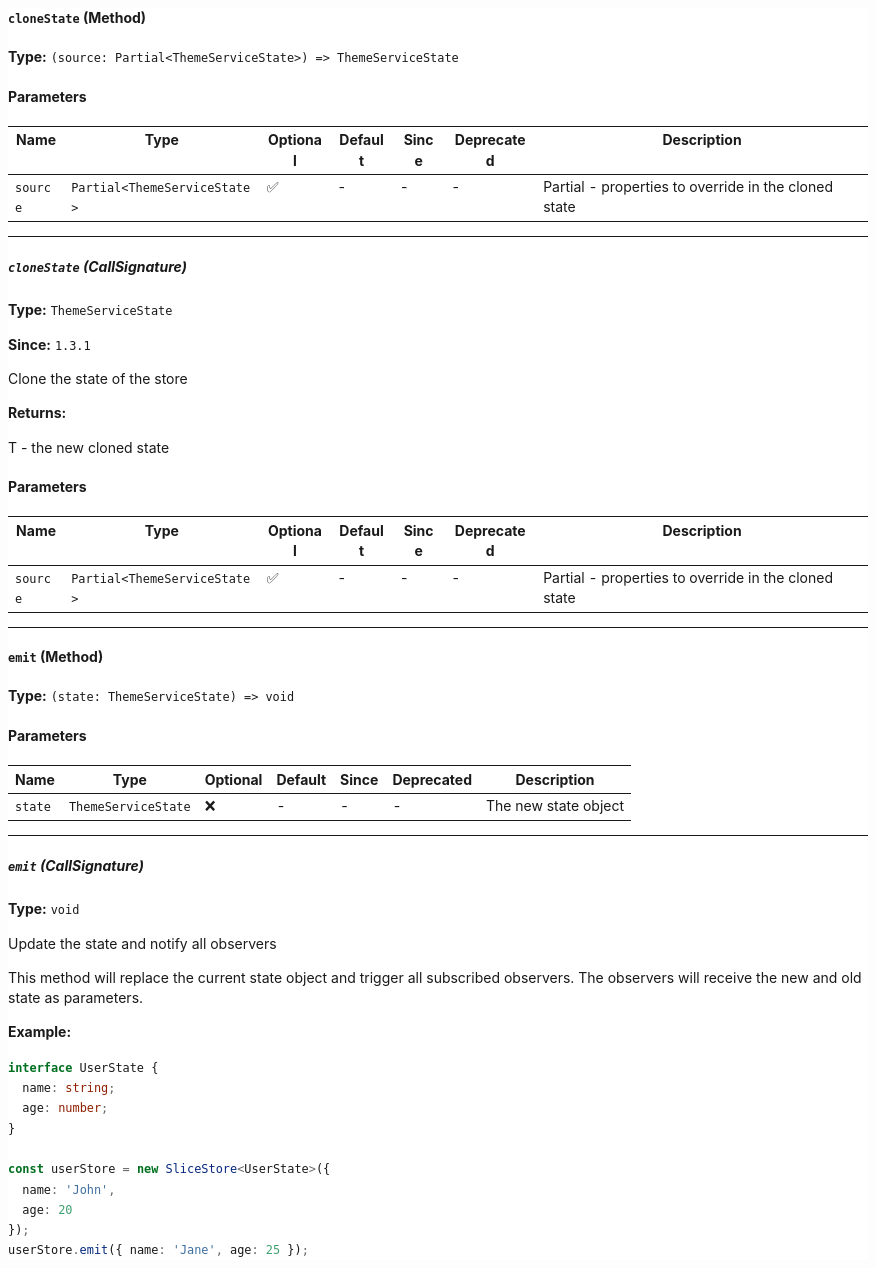 
#### `cloneState` (Method)

**Type:** `(source: Partial<ThemeServiceState>) => ThemeServiceState`

#### Parameters

| Name     | Type                         | Optional | Default | Since | Deprecated | Description                                             |
| -------- | ---------------------------- | -------- | ------- | ----- | ---------- | ------------------------------------------------------- |
| `source` | `Partial<ThemeServiceState>` | ✅       | -       | -     | -          | Partial<T> - properties to override in the cloned state |

---

##### `cloneState` (CallSignature)

**Type:** `ThemeServiceState`

**Since:** `1.3.1`

Clone the state of the store

**Returns:**

T - the new cloned state

#### Parameters

| Name     | Type                         | Optional | Default | Since | Deprecated | Description                                             |
| -------- | ---------------------------- | -------- | ------- | ----- | ---------- | ------------------------------------------------------- |
| `source` | `Partial<ThemeServiceState>` | ✅       | -       | -     | -          | Partial<T> - properties to override in the cloned state |

---

#### `emit` (Method)

**Type:** `(state: ThemeServiceState) => void`

#### Parameters

| Name    | Type                | Optional | Default | Since | Deprecated | Description          |
| ------- | ------------------- | -------- | ------- | ----- | ---------- | -------------------- |
| `state` | `ThemeServiceState` | ❌       | -       | -     | -          | The new state object |

---

##### `emit` (CallSignature)

**Type:** `void`

Update the state and notify all observers

This method will replace the current state object and trigger all subscribed observers.
The observers will receive the new and old state as parameters.

**Example:**

```typescript
interface UserState {
  name: string;
  age: number;
}

const userStore = new SliceStore<UserState>({
  name: 'John',
  age: 20
});
userStore.emit({ name: 'Jane', age: 25 });
```

